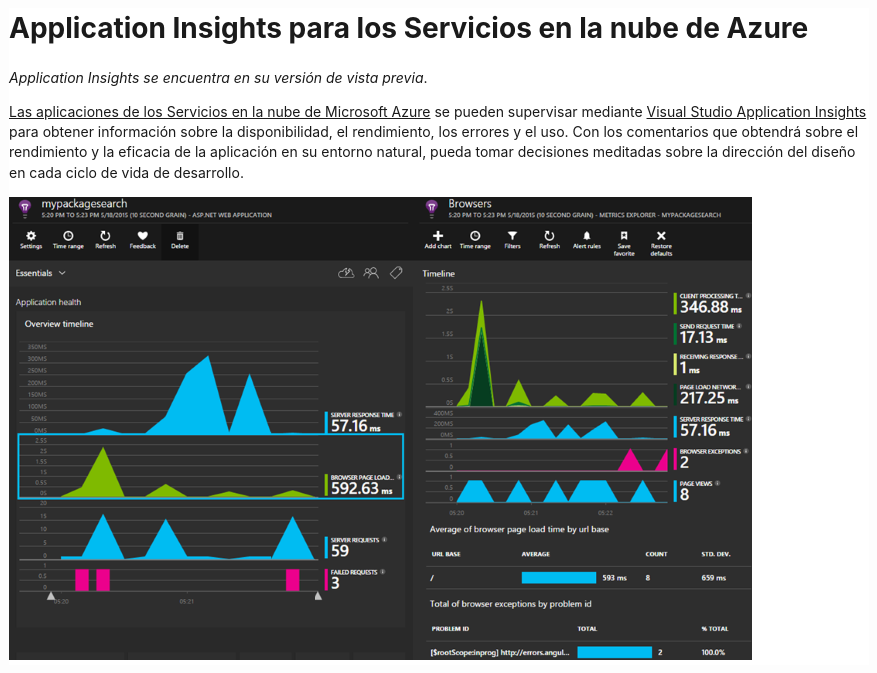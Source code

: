 <properties
   pageTitle="Application Insights para los Servicios en la nube de Azure"
   description="Supervisión de los roles web y de trabajo de manera eficaz con Application Insights"
   services="application-insights"
   documentationCenter=""
   authors="soubhagyadash"
   manager="victormu"
   editor="alancameronwills"/>

<tags
   ms.service="application-insights"
   ms.devlang="na"
   ms.tgt_pltfrm="ibiza"
   ms.topic="article"
   ms.workload="tbd"
   ms.date="06/17/2015"
   ms.author="sdash"/>

# Application Insights para los Servicios en la nube de Azure


*Application Insights se encuentra en su versión de vista previa*.

[Las aplicaciones de los Servicios en la nube de Microsoft Azure](http://azure.microsoft.com/services/cloud-services/) se pueden supervisar mediante [Visual Studio Application Insights][start] para obtener información sobre la disponibilidad, el rendimiento, los errores y el uso. Con los comentarios que obtendrá sobre el rendimiento y la eficacia de la aplicación en su entorno natural, pueda tomar decisiones meditadas sobre la dirección del diseño en cada ciclo de vida de desarrollo.

![Ejemplo](./media/app-insights-cloudservices/sample.png)


[api]: app-insights-api-custom-events-metrics.md
[apidefaults]: app-insights-api-custom-events-metrics.md#default-properties
[apidynamicikey]: app-insights-api-custom-events-metrics.md#dynamic-ikey
[availability]: app-insights-monitor-web-app-availability.md
[azure]: app-insights-azure.md
[client]: app-insights-javascript.md
[diagnostic]: app-insights-diagnostic-search.md
[netlogs]: app-insights-asp-net-trace-logs.md
[perf]: app-insights-web-monitor-performance.md
[portal]: http://portal.azure.com/
[qna]: app-insights-troubleshoot-faq.md
[redfield]: app-insights-monitor-performance-live-website-now.md
[start]: app-insights-get-started.md